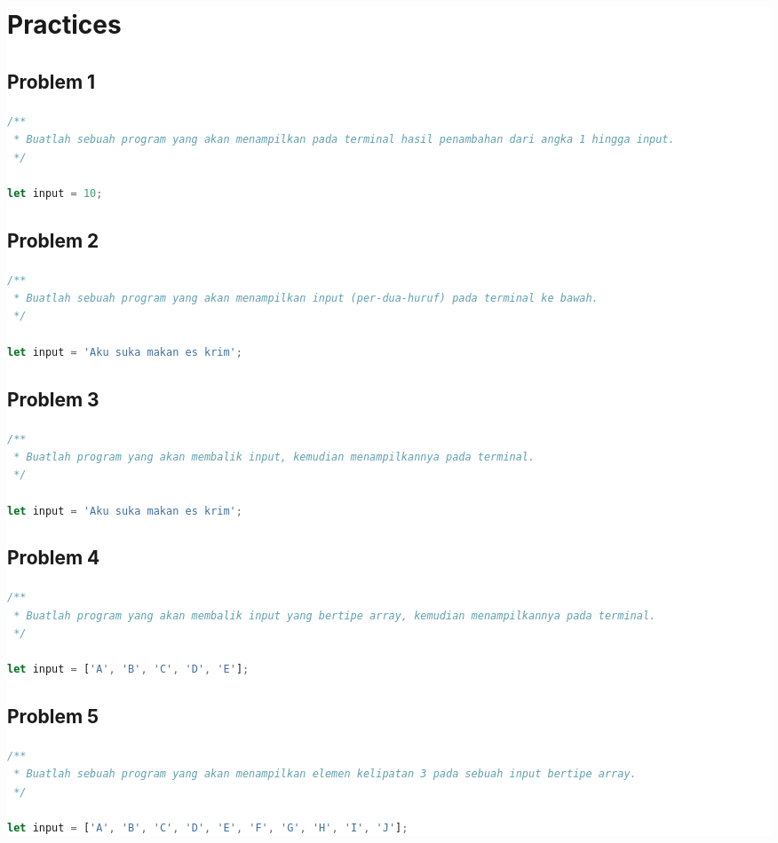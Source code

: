 # Practices

## Problem 1

```javascript
/**
 * Buatlah sebuah program yang akan menampilkan pada terminal hasil penambahan dari angka 1 hingga input.
 */

let input = 10;
```

## Problem 2

```javascript
/**
 * Buatlah sebuah program yang akan menampilkan input (per-dua-huruf) pada terminal ke bawah.
 */

let input = 'Aku suka makan es krim';
```

## Problem 3

```javascript
/**
 * Buatlah program yang akan membalik input, kemudian menampilkannya pada terminal.
 */

let input = 'Aku suka makan es krim';
```

## Problem 4

```javascript
/**
 * Buatlah program yang akan membalik input yang bertipe array, kemudian menampilkannya pada terminal.
 */

let input = ['A', 'B', 'C', 'D', 'E'];
```

## Problem 5

```javascript
/**
 * Buatlah sebuah program yang akan menampilkan elemen kelipatan 3 pada sebuah input bertipe array.
 */

let input = ['A', 'B', 'C', 'D', 'E', 'F', 'G', 'H', 'I', 'J'];
```
